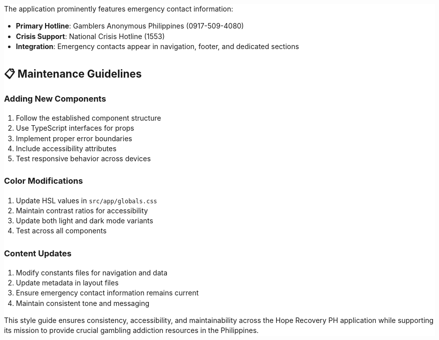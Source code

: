 The application prominently features emergency contact information:
- **Primary Hotline**: Gamblers Anonymous Philippines (0917-509-4080)
- **Crisis Support**: National Crisis Hotline (1553)
- **Integration**: Emergency contacts appear in navigation, footer, and dedicated sections

## 📋 Maintenance Guidelines

### Adding New Components
1. Follow the established component structure
2. Use TypeScript interfaces for props
3. Implement proper error boundaries
4. Include accessibility attributes
5. Test responsive behavior across devices

### Color Modifications
1. Update HSL values in `src/app/globals.css`
2. Maintain contrast ratios for accessibility
3. Update both light and dark mode variants
4. Test across all components

### Content Updates
1. Modify constants files for navigation and data
2. Update metadata in layout files
3. Ensure emergency contact information remains current
4. Maintain consistent tone and messaging

This style guide ensures consistency, accessibility, and maintainability across the Hope Recovery PH application while supporting its mission to provide crucial gambling addiction resources in the Philippines. 